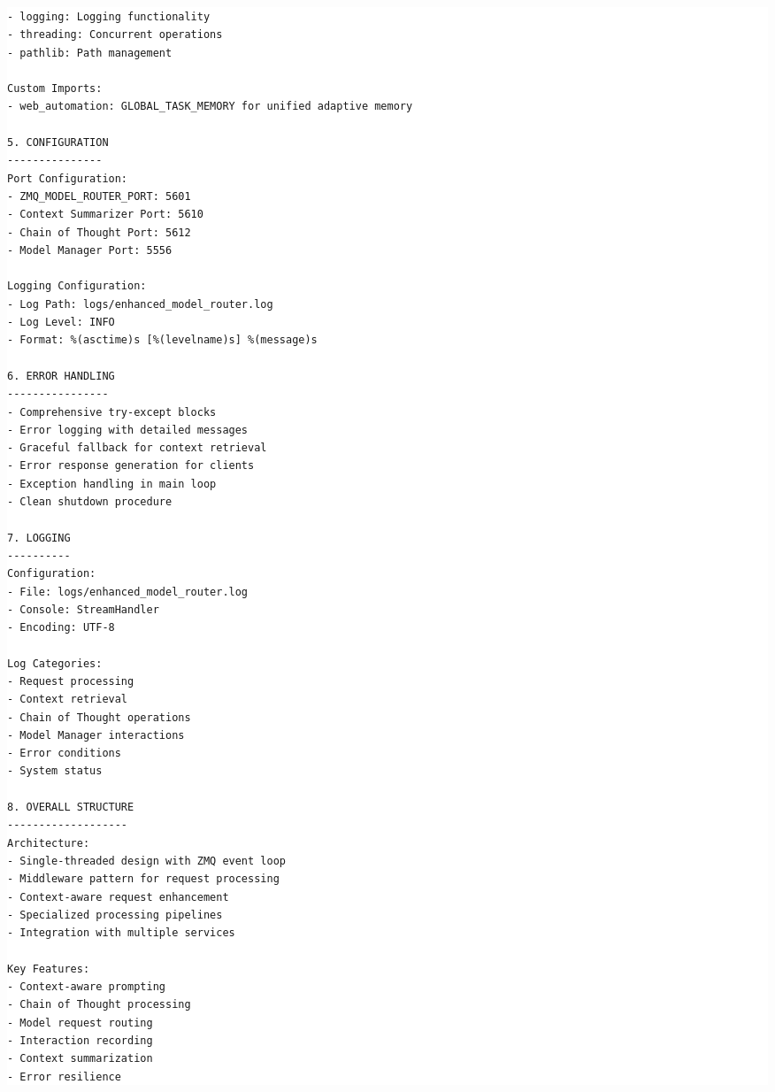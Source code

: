 ```
- logging: Logging functionality
- threading: Concurrent operations
- pathlib: Path management

Custom Imports:
- web_automation: GLOBAL_TASK_MEMORY for unified adaptive memory

5. CONFIGURATION
---------------
Port Configuration:
- ZMQ_MODEL_ROUTER_PORT: 5601
- Context Summarizer Port: 5610
- Chain of Thought Port: 5612
- Model Manager Port: 5556

Logging Configuration:
- Log Path: logs/enhanced_model_router.log
- Log Level: INFO
- Format: %(asctime)s [%(levelname)s] %(message)s

6. ERROR HANDLING
----------------
- Comprehensive try-except blocks
- Error logging with detailed messages
- Graceful fallback for context retrieval
- Error response generation for clients
- Exception handling in main loop
- Clean shutdown procedure

7. LOGGING
----------
Configuration:
- File: logs/enhanced_model_router.log
- Console: StreamHandler
- Encoding: UTF-8

Log Categories:
- Request processing
- Context retrieval
- Chain of Thought operations
- Model Manager interactions
- Error conditions
- System status

8. OVERALL STRUCTURE
-------------------
Architecture:
- Single-threaded design with ZMQ event loop
- Middleware pattern for request processing
- Context-aware request enhancement
- Specialized processing pipelines
- Integration with multiple services

Key Features:
- Context-aware prompting
- Chain of Thought processing
- Model request routing
- Interaction recording
- Context summarization
- Error resilience
```
